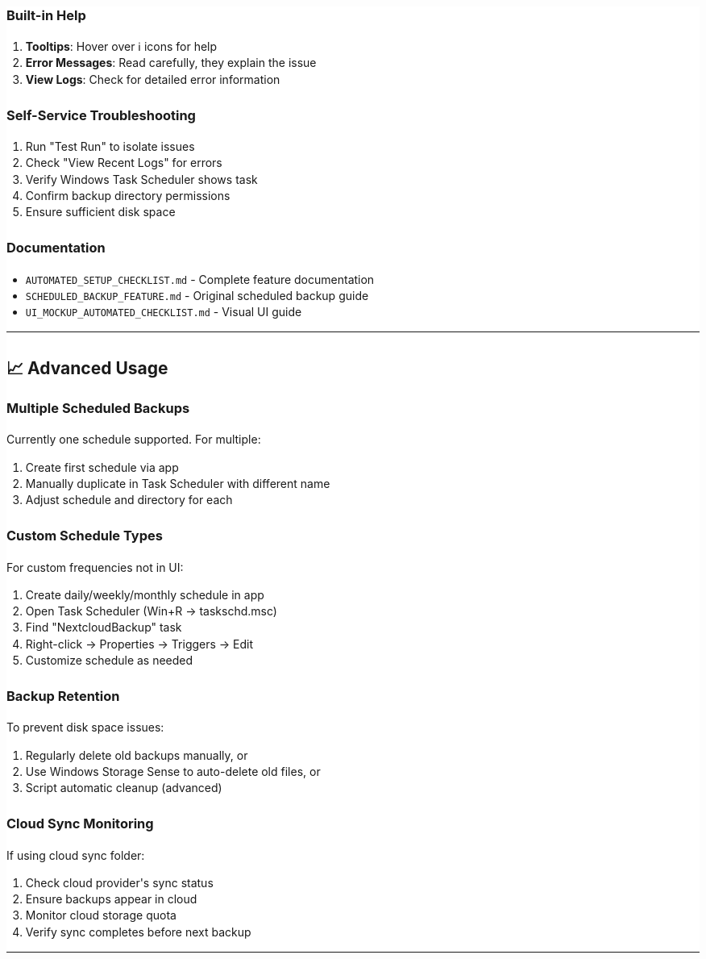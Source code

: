 ### Built-in Help

1. **Tooltips**: Hover over ℹ️ icons for help
2. **Error Messages**: Read carefully, they explain the issue
3. **View Logs**: Check for detailed error information

### Self-Service Troubleshooting

1. Run "Test Run" to isolate issues
2. Check "View Recent Logs" for errors
3. Verify Windows Task Scheduler shows task
4. Confirm backup directory permissions
5. Ensure sufficient disk space

### Documentation

- `AUTOMATED_SETUP_CHECKLIST.md` - Complete feature documentation
- `SCHEDULED_BACKUP_FEATURE.md` - Original scheduled backup guide
- `UI_MOCKUP_AUTOMATED_CHECKLIST.md` - Visual UI guide

---

## 📈 Advanced Usage

### Multiple Scheduled Backups

Currently one schedule supported. For multiple:
1. Create first schedule via app
2. Manually duplicate in Task Scheduler with different name
3. Adjust schedule and directory for each

### Custom Schedule Types

For custom frequencies not in UI:
1. Create daily/weekly/monthly schedule in app
2. Open Task Scheduler (Win+R → taskschd.msc)
3. Find "NextcloudBackup" task
4. Right-click → Properties → Triggers → Edit
5. Customize schedule as needed

### Backup Retention

To prevent disk space issues:
1. Regularly delete old backups manually, or
2. Use Windows Storage Sense to auto-delete old files, or
3. Script automatic cleanup (advanced)

### Cloud Sync Monitoring

If using cloud sync folder:
1. Check cloud provider's sync status
2. Ensure backups appear in cloud
3. Monitor cloud storage quota
4. Verify sync completes before next backup

---